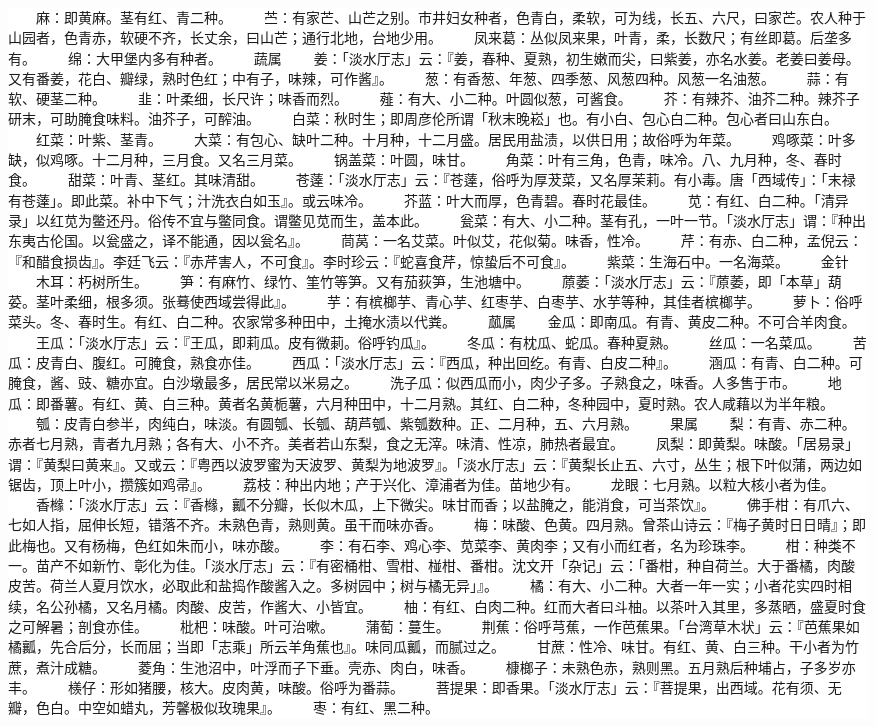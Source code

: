 　　麻：即黄麻。茎有红、青二种。
　　苎：有家芒、山芒之别。市井妇女种者，色青白，柔软，可为线，长五、六尺，曰家芒。农人种于山园者，色青赤，软硬不齐，长丈余，曰山芒；通行北地，台地少用。
　　凤来葛：丛似凤来果，叶青，柔，长数尺；有丝即葛。后垄多有。
　　绵：大甲堡内多有种者。
　　蔬属
　　姜：「淡水厅志」云：『姜，春种、夏熟，初生嫩而尖，曰紫姜，亦名水姜。老姜曰姜母。又有番姜，花白、瓣绿，熟时色红；中有子，味辣，可作酱』。
　　葱：有香葱、年葱、四季葱、风葱四种。风葱一名油葱。
　　蒜：有软、硬茎二种。
　　韭：叶柔细，长尺许；味香而烈。
　　薤：有大、小二种。叶圆似葱，可酱食。
　　芥：有辣芥、油芥二种。辣芥子研末，可助腌食味料。油芥子，可醡油。
　　白菜：秋时生；即周彦伦所谓「秋末晚崧」也。有小白、包心白二种。包心者曰山东白。
　　红菜：叶紫、茎青。
　　大菜：有包心、缺叶二种。十月种，十二月盛。居民用盐渍，以供日用；故俗呼为年菜。
　　鸡啄菜：叶多缺，似鸡啄。十二月种，三月食。又名三月菜。
　　锅盖菜：叶圆，味甘。
　　角菜：叶有三角，色青，味冷。八、九月种，冬、春时食。
　　甜菜：叶青、茎红。其味清甜。
　　苍薘：「淡水厅志」云：『苍薘，俗呼为厚茇菜，又名厚茉莉。有小毒。唐「西域传」：「末禄有苍薘」。即此菜。补中下气；汁洗衣白如玉』。或云味冷。
　　芥蓝：叶大而厚，色青碧。春时花最佳。
　　苋：有红、白二种。「清异录」以红苋为鳖还丹。俗传不宜与鳖同食。谓鳖见苋而生，盖本此。
　　瓮菜：有大、小二种。茎有孔，一叶一节。「淡水厅志」谓：『种出东夷古伦国。以瓮盛之，译不能通，因以瓮名』。
　　茼莴：一名艾菜。叶似艾，花似菊。味香，性冷。
　　芹：有赤、白二种，孟倪云：『和醋食损齿』。李廷飞云：『赤芹害人，不可食』。李时珍云：『蛇喜食芹，惊蛰后不可食』。
　　紫菜：生海石中。一名海菜。
　　金针
　　木耳：朽树所生。
　　笋：有麻竹、绿竹、筀竹等笋。又有茄荻笋，生池塘中。
　　蒝萎：「淡水厅志」云：『蒝萎，即「本草」葫荽。茎叶柔细，根多须。张蓦使西域尝得此』。
　　芋：有槟榔芋、青心芋、红枣芋、白枣芋、水芋等种，其佳者槟榔芋。
　　萝卜：俗呼菜头。冬、春时生。有红、白二种。农家常多种田中，土掩水渍以代粪。
　　蓏属
　　金瓜：即南瓜。有青、黄皮二种。不可合羊肉食。
　　王瓜：「淡水厅志」云：『王瓜，即莉瓜。皮有微莿。俗呼钓瓜』。
　　冬瓜：有枕瓜、蛇瓜。春种夏熟。
　　丝瓜：一名菜瓜。
　　苦瓜：皮青白、腹红。可腌食，熟食亦佳。
　　西瓜：「淡水厅志」云：『西瓜，种出回纥。有青、白皮二种』。
　　涵瓜：有青、白二种。可腌食，酱、豉、糖亦宜。白沙墩最多，居民常以米易之。
　　洗子瓜：似西瓜而小，肉少子多。子熟食之，味香。人多售于市。
　　地瓜：即番薯。有红、黄、白三种。黄者名黄栀薯，六月种田中，十二月熟。其红、白二种，冬种园中，夏时熟。农人咸藉以为半年粮。
　　瓠：皮青白参半，肉纯白，味淡。有圆瓠、长瓠、葫芦瓠、紫瓠数种。正、二月种，五、六月熟。
　　果属
　　梨：有青、赤二种。赤者七月熟，青者九月熟；各有大、小不齐。美者若山东梨，食之无滓。味清、性凉，肺热者最宜。
　　凤梨：即黄梨。味酸。「居易录」谓：『黄梨曰黄来』。又或云：『粤西以波罗蜜为天波罗、黄梨为地波罗』。「淡水厅志」云：『黄梨长止五、六寸，丛生；根下叶似蒲，两边如锯齿，顶上叶小，攒簇如鸡帚』。
　　荔枝：种出内地；产于兴化、漳浦者为佳。苗地少有。
　　龙眼：七月熟。以粒大核小者为佳。
　　香橼：「淡水厅志」云：『香橼，瓤不分瓣，长似木瓜，上下微尖。味甘而香；以盐腌之，能消食，可当茶饮』。
　　佛手柑：有爪六、七如人指，屈伸长短，错落不齐。未熟色青，熟则黄。虽干而味亦香。
　　梅：味酸、色黄。四月熟。曾茶山诗云：『梅子黄时日日晴』；即此梅也。又有杨梅，色红如朱而小，味亦酸。
　　李：有石李、鸡心李、苋菜李、黄肉李；又有小而红者，名为珍珠李。
　　柑：种类不一。苗产不如新竹、彰化为佳。「淡水厅志」云：『有密桶柑、雪柑、椪柑、番柑。沈文开「杂记」云：「番柑，种自荷兰。大于番橘，肉酸皮苦。荷兰人夏月饮水，必取此和盐捣作酸酱入之。多树园中；树与橘无异」』。
　　橘：有大、小二种。大者一年一实；小者花实四时相续，名公孙橘，又名月橘。肉酸、皮苦，作酱大、小皆宜。
　　柚：有红、白肉二种。红而大者曰斗柚。以茶叶入其里，多蒸晒，盛夏时食之可解暑；剖食亦佳。
　　枇杷：味酸。叶可治嗽。
　　蒲萄：蔓生。
　　荆蕉：俗呼芎蕉，一作芭蕉果。「台湾草木状」云：『芭蕉果如橘瓤，先合后分，长而屈；当即「志乘」所云羊角蕉也』。味同瓜瓤，而腻过之。
　　甘蔗：性冷、味甘。有红、黄、白三种。干小者为竹蔗，煮汁成糖。
　　菱角：生池沼中，叶浮而子下垂。壳赤、肉白，味香。
　　槺榔子：未熟色赤，熟则黑。五月熟后种埔占，子多岁亦丰。
　　檨仔：形如猪腰，核大。皮肉黄，味酸。俗呼为番蒜。
　　菩提果：即香果。「淡水厅志」云：『菩提果，出西域。花有须、无瓣，色白。中空如蜡丸，芳馨极似玫瑰果』。
　　枣：有红、黑二种。